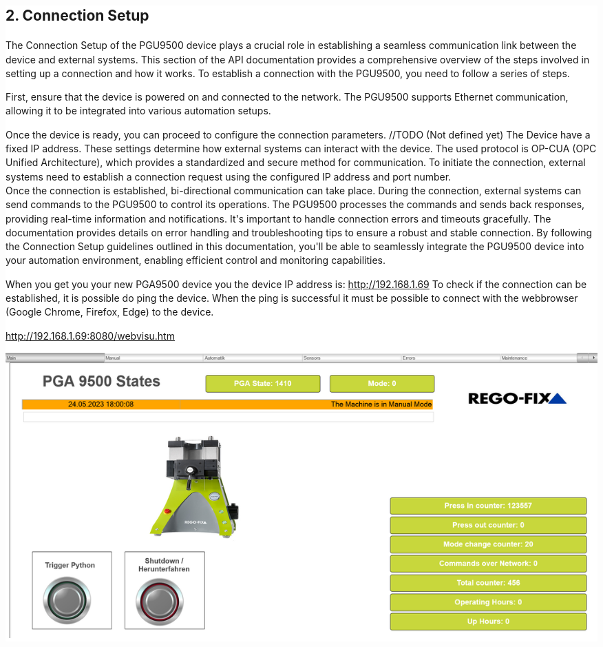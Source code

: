 ## 2. Connection Setup <a name="connection-setup"></a>

The Connection Setup of the PGU9500 device plays a crucial role in establishing a seamless communication link between the device and external systems. This section of the API documentation provides a comprehensive overview of the steps involved in setting up a connection and how it works.
To establish a connection with the PGU9500, you need to follow a series of steps. 

First, ensure that the device is powered on and connected to the network. 
The PGU9500 supports Ethernet communication, allowing it to be integrated into various automation setups. 

Once the device is ready, you can proceed to configure the connection parameters. //TODO (Not defined yet)
The Device have a fixed IP address. These settings determine how external systems can interact with the device. 
The used protocol is OP-CUA (OPC Unified Architecture), which provides a standardized and secure method for communication.
To initiate the connection, external systems need to establish a connection request using the configured IP address and port number.  
Once the connection is established, bi-directional communication can take place.
During the connection, external systems can send commands to the PGU9500 to control its operations. 
The PGU9500 processes the commands and sends back responses, providing real-time information and notifications.
It's important to handle connection errors and timeouts gracefully. 
The documentation provides details on error handling and troubleshooting tips to ensure a robust and stable connection.
By following the Connection Setup guidelines outlined in this documentation, you'll be able to seamlessly integrate the PGU9500 device into your automation environment, enabling efficient control and monitoring capabilities.

When you get you your new PGA9500 device you the device IP address is: http://192.168.1.69
To check if the connection can be established, it is possible do ping the device.
When the ping is successful it must be possible to connect with the webbrowser (Google Chrome, Firefox, Edge) to the device. 

http://192.168.1.69:8080/webvisu.htm

![img.png](API-doc-images/HMI.png)
